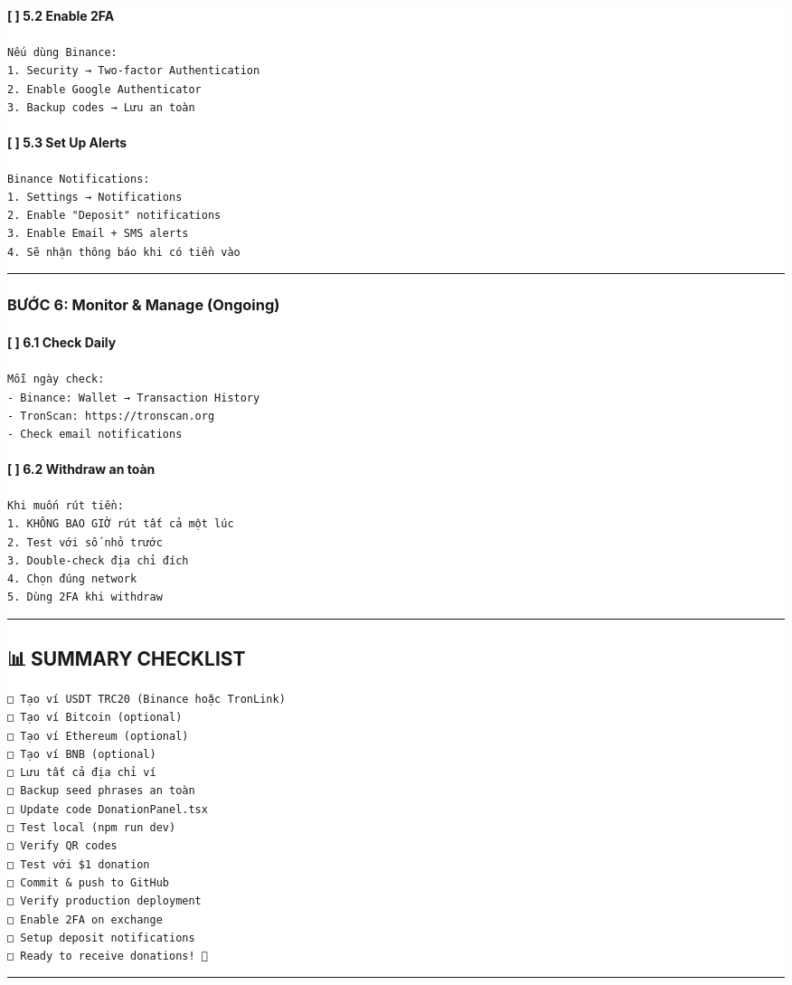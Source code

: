 #### [ ] **5.2 Enable 2FA**

```
Nếu dùng Binance:
1. Security → Two-factor Authentication
2. Enable Google Authenticator
3. Backup codes → Lưu an toàn
```

#### [ ] **5.3 Set Up Alerts**

```
Binance Notifications:
1. Settings → Notifications
2. Enable "Deposit" notifications
3. Enable Email + SMS alerts
4. Sẽ nhận thông báo khi có tiền vào
```

---

### **BƯỚC 6: Monitor & Manage** (Ongoing)

#### [ ] **6.1 Check Daily**

```
Mỗi ngày check:
- Binance: Wallet → Transaction History
- TronScan: https://tronscan.org
- Check email notifications
```

#### [ ] **6.2 Withdraw an toàn**

```
Khi muốn rút tiền:
1. KHÔNG BAO GIỜ rút tất cả một lúc
2. Test với số nhỏ trước
3. Double-check địa chỉ đích
4. Chọn đúng network
5. Dùng 2FA khi withdraw
```

---

## 📊 SUMMARY CHECKLIST

```
□ Tạo ví USDT TRC20 (Binance hoặc TronLink)
□ Tạo ví Bitcoin (optional)
□ Tạo ví Ethereum (optional)
□ Tạo ví BNB (optional)
□ Lưu tất cả địa chỉ ví
□ Backup seed phrases an toàn
□ Update code DonationPanel.tsx
□ Test local (npm run dev)
□ Verify QR codes
□ Test với $1 donation
□ Commit & push to GitHub
□ Verify production deployment
□ Enable 2FA on exchange
□ Setup deposit notifications
□ Ready to receive donations! 🎉
```

---